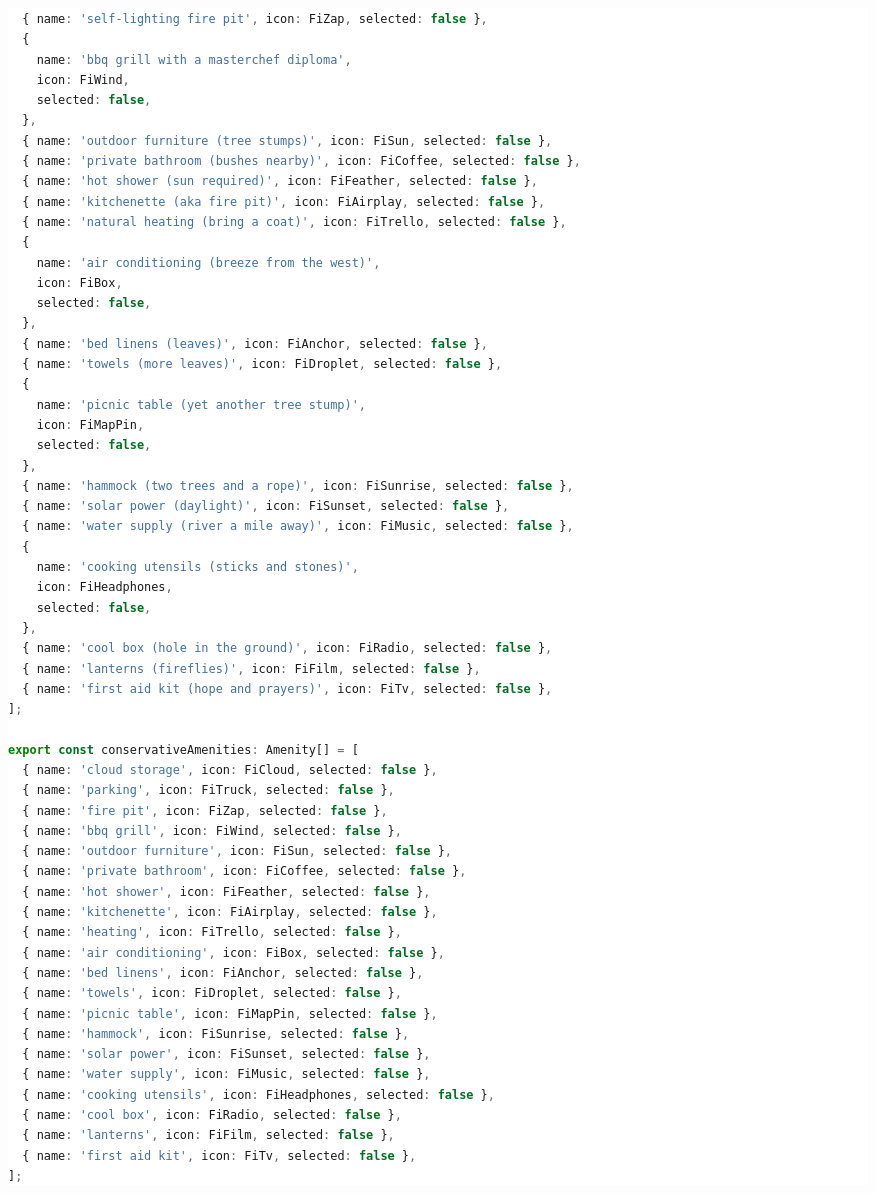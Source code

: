 ```ts
  { name: 'self-lighting fire pit', icon: FiZap, selected: false },
  {
    name: 'bbq grill with a masterchef diploma',
    icon: FiWind,
    selected: false,
  },
  { name: 'outdoor furniture (tree stumps)', icon: FiSun, selected: false },
  { name: 'private bathroom (bushes nearby)', icon: FiCoffee, selected: false },
  { name: 'hot shower (sun required)', icon: FiFeather, selected: false },
  { name: 'kitchenette (aka fire pit)', icon: FiAirplay, selected: false },
  { name: 'natural heating (bring a coat)', icon: FiTrello, selected: false },
  {
    name: 'air conditioning (breeze from the west)',
    icon: FiBox,
    selected: false,
  },
  { name: 'bed linens (leaves)', icon: FiAnchor, selected: false },
  { name: 'towels (more leaves)', icon: FiDroplet, selected: false },
  {
    name: 'picnic table (yet another tree stump)',
    icon: FiMapPin,
    selected: false,
  },
  { name: 'hammock (two trees and a rope)', icon: FiSunrise, selected: false },
  { name: 'solar power (daylight)', icon: FiSunset, selected: false },
  { name: 'water supply (river a mile away)', icon: FiMusic, selected: false },
  {
    name: 'cooking utensils (sticks and stones)',
    icon: FiHeadphones,
    selected: false,
  },
  { name: 'cool box (hole in the ground)', icon: FiRadio, selected: false },
  { name: 'lanterns (fireflies)', icon: FiFilm, selected: false },
  { name: 'first aid kit (hope and prayers)', icon: FiTv, selected: false },
];

export const conservativeAmenities: Amenity[] = [
  { name: 'cloud storage', icon: FiCloud, selected: false },
  { name: 'parking', icon: FiTruck, selected: false },
  { name: 'fire pit', icon: FiZap, selected: false },
  { name: 'bbq grill', icon: FiWind, selected: false },
  { name: 'outdoor furniture', icon: FiSun, selected: false },
  { name: 'private bathroom', icon: FiCoffee, selected: false },
  { name: 'hot shower', icon: FiFeather, selected: false },
  { name: 'kitchenette', icon: FiAirplay, selected: false },
  { name: 'heating', icon: FiTrello, selected: false },
  { name: 'air conditioning', icon: FiBox, selected: false },
  { name: 'bed linens', icon: FiAnchor, selected: false },
  { name: 'towels', icon: FiDroplet, selected: false },
  { name: 'picnic table', icon: FiMapPin, selected: false },
  { name: 'hammock', icon: FiSunrise, selected: false },
  { name: 'solar power', icon: FiSunset, selected: false },
  { name: 'water supply', icon: FiMusic, selected: false },
  { name: 'cooking utensils', icon: FiHeadphones, selected: false },
  { name: 'cool box', icon: FiRadio, selected: false },
  { name: 'lanterns', icon: FiFilm, selected: false },
  { name: 'first aid kit', icon: FiTv, selected: false },
];
```
